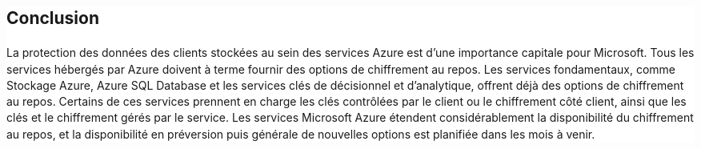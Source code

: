 ## <a name="conclusion"></a>Conclusion

La protection des données des clients stockées au sein des services Azure est d’une importance capitale pour Microsoft. Tous les services hébergés par Azure doivent à terme fournir des options de chiffrement au repos. Les services fondamentaux, comme Stockage Azure, Azure SQL Database et les services clés de décisionnel et d’analytique, offrent déjà des options de chiffrement au repos. Certains de ces services prennent en charge les clés contrôlées par le client ou le chiffrement côté client, ainsi que les clés et le chiffrement gérés par le service. Les services Microsoft Azure étendent considérablement la disponibilité du chiffrement au repos, et la disponibilité en préversion puis générale de nouvelles options est planifiée dans les mois à venir.
